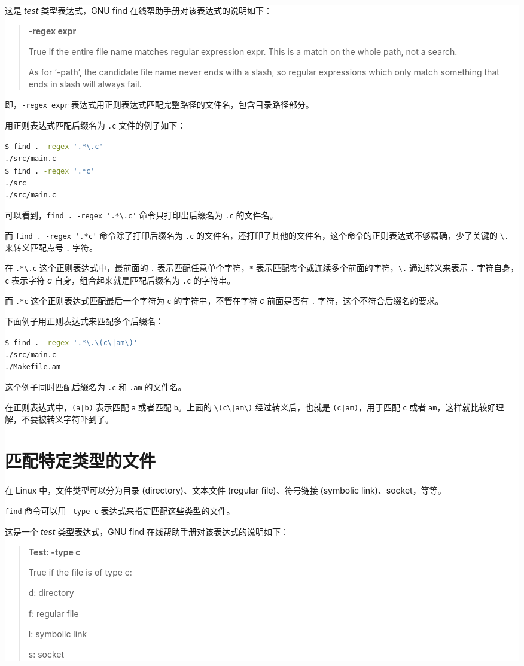 这是 *test* 类型表达式，GNU find 在线帮助手册对该表达式的说明如下：
> **-regex expr**
>
> True if the entire file name matches regular expression expr. This is a match on the whole path, not a search.
>
> As for ‘-path’, the candidate file name never ends with a slash, so regular expressions which only match something that ends in slash will always fail.

即，`-regex expr` 表达式用正则表达式匹配完整路径的文件名，包含目录路径部分。

用正则表达式匹配后缀名为 `.c` 文件的例子如下：
```bash
$ find . -regex '.*\.c'
./src/main.c
$ find . -regex '.*c'
./src
./src/main.c
```
可以看到，`find . -regex '.*\.c'` 命令只打印出后缀名为 `.c` 的文件名。

而 `find . -regex '.*c'` 命令除了打印后缀名为 `.c` 的文件名，还打印了其他的文件名，这个命令的正则表达式不够精确，少了关键的 `\.` 来转义匹配点号 `.` 字符。

在 `.*\.c` 这个正则表达式中，最前面的 `.` 表示匹配任意单个字符，`*` 表示匹配零个或连续多个前面的字符，`\.` 通过转义来表示 `.` 字符自身，`c` 表示字符 *c* 自身，组合起来就是匹配后缀名为 `.c` 的字符串。

而 `.*c` 这个正则表达式匹配最后一个字符为 `c` 的字符串，不管在字符 *c* 前面是否有 `.` 字符，这个不符合后缀名的要求。

下面例子用正则表达式来匹配多个后缀名：
```bash
$ find . -regex '.*\.\(c\|am\)'
./src/main.c
./Makefile.am
```
这个例子同时匹配后缀名为 `.c` 和 `.am` 的文件名。

在正则表达式中，`(a|b)` 表示匹配 `a` 或者匹配 `b`。上面的 `\(c\|am\)` 经过转义后，也就是 `(c|am)`，用于匹配 `c` 或者 `am`，这样就比较好理解，不要被转义字符吓到了。

# 匹配特定类型的文件
在 Linux 中，文件类型可以分为目录 (directory)、文本文件 (regular file)、符号链接 (symbolic link)、socket，等等。

`find` 命令可以用 `-type c` 表达式来指定匹配这些类型的文件。

这是一个 *test* 类型表达式，GNU find 在线帮助手册对该表达式的说明如下：
> **Test: -type c**
>
> True if the file is of type c:
>
> d: directory
>
> f: regular file
>
> l: symbolic link
>
> s: socket
